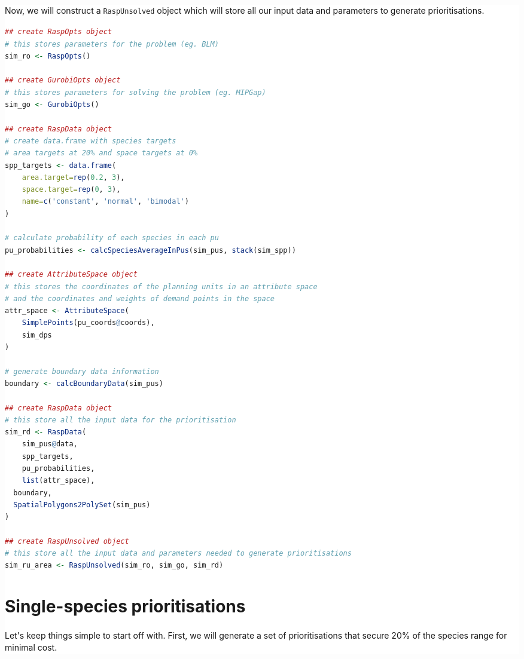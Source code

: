 Now, we will construct a `RaspUnsolved` object which will store all our input data and parameters to generate prioritisations.


```r
## create RaspOpts object
# this stores parameters for the problem (eg. BLM)
sim_ro <- RaspOpts()

## create GurobiOpts object
# this stores parameters for solving the problem (eg. MIPGap)
sim_go <- GurobiOpts()

## create RaspData object
# create data.frame with species targets
# area targets at 20% and space targets at 0%
spp_targets <- data.frame(
	area.target=rep(0.2, 3),
	space.target=rep(0, 3),
	name=c('constant', 'normal', 'bimodal')
)

# calculate probability of each species in each pu
pu_probabilities <- calcSpeciesAverageInPus(sim_pus, stack(sim_spp))

## create AttributeSpace object
# this stores the coordinates of the planning units in an attribute space
# and the coordinates and weights of demand points in the space
attr_space <- AttributeSpace(
	SimplePoints(pu_coords@coords),
	sim_dps
)

# generate boundary data information
boundary <- calcBoundaryData(sim_pus)

## create RaspData object
# this store all the input data for the prioritisation
sim_rd <- RaspData(
	sim_pus@data,
	spp_targets,
	pu_probabilities,
	list(attr_space),
  boundary,
  SpatialPolygons2PolySet(sim_pus)
)

## create RaspUnsolved object
# this store all the input data and parameters needed to generate prioritisations
sim_ru_area <- RaspUnsolved(sim_ro, sim_go, sim_rd)
```

# Single-species prioritisations
Let's keep things simple to start off with. First, we will generate a set of prioritisations that secure 20% of the species range for minimal cost.

